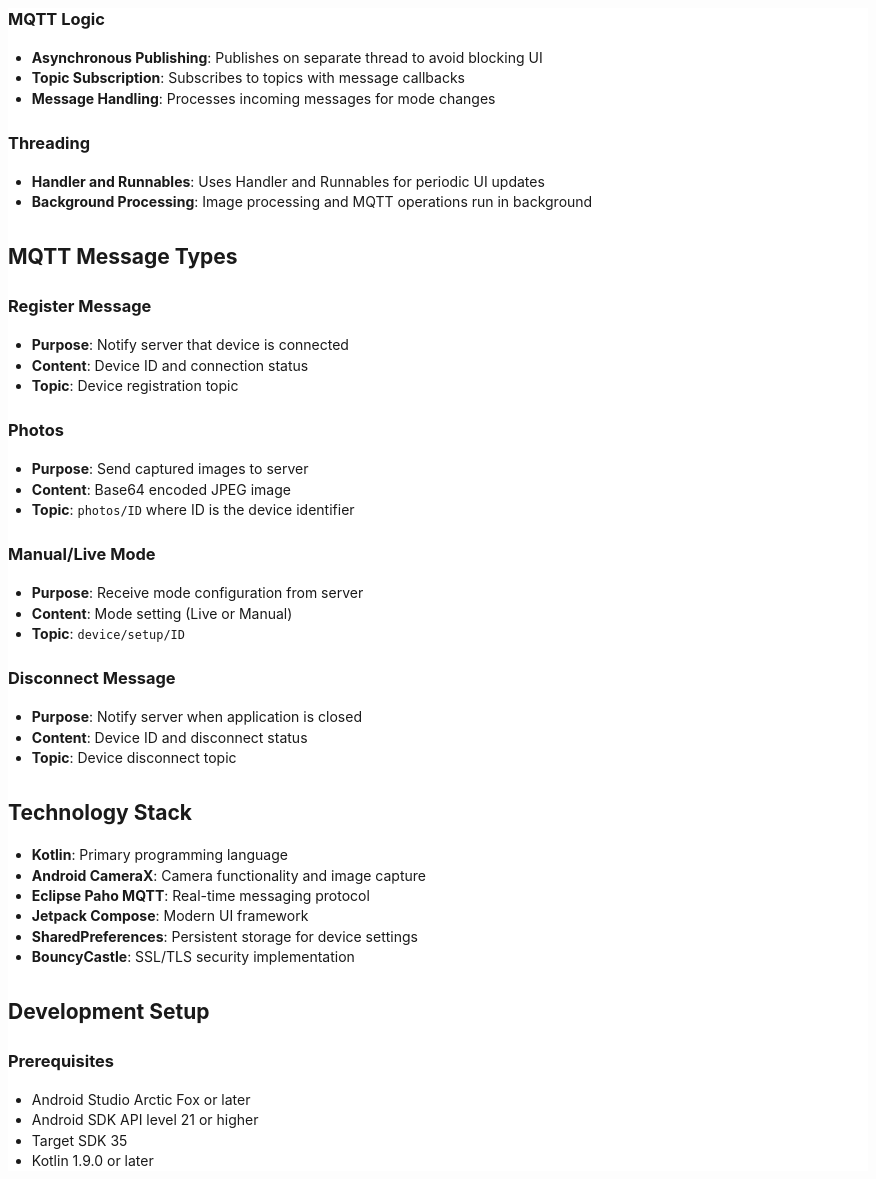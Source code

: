 ### MQTT Logic
- **Asynchronous Publishing**: Publishes on separate thread to avoid blocking UI
- **Topic Subscription**: Subscribes to topics with message callbacks
- **Message Handling**: Processes incoming messages for mode changes

### Threading
- **Handler and Runnables**: Uses Handler and Runnables for periodic UI updates
- **Background Processing**: Image processing and MQTT operations run in background

## MQTT Message Types

### Register Message
- **Purpose**: Notify server that device is connected
- **Content**: Device ID and connection status
- **Topic**: Device registration topic

### Photos
- **Purpose**: Send captured images to server
- **Content**: Base64 encoded JPEG image
- **Topic**: `photos/ID` where ID is the device identifier

### Manual/Live Mode
- **Purpose**: Receive mode configuration from server
- **Content**: Mode setting (Live or Manual)
- **Topic**: `device/setup/ID`

### Disconnect Message
- **Purpose**: Notify server when application is closed
- **Content**: Device ID and disconnect status
- **Topic**: Device disconnect topic

## Technology Stack

- **Kotlin**: Primary programming language
- **Android CameraX**: Camera functionality and image capture
- **Eclipse Paho MQTT**: Real-time messaging protocol
- **Jetpack Compose**: Modern UI framework
- **SharedPreferences**: Persistent storage for device settings
- **BouncyCastle**: SSL/TLS security implementation

## Development Setup

### Prerequisites
- Android Studio Arctic Fox or later
- Android SDK API level 21 or higher
- Target SDK 35
- Kotlin 1.9.0 or later
